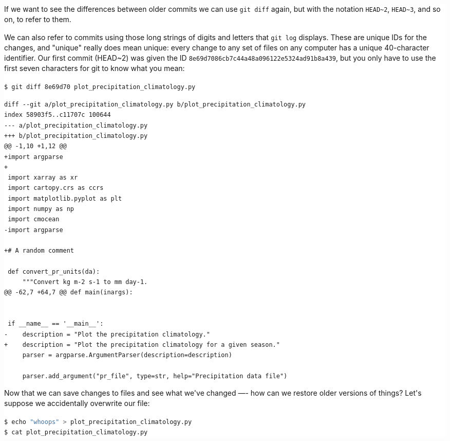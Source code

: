 If we want to see the differences between older commits we can use `git diff`
again, but with the notation `HEAD~2`, `HEAD~3`, and so on, to refer to them.

We can also refer to commits using
those long strings of digits and letters
that `git log` displays.
These are unique IDs for the changes,
and "unique" really does mean unique:
every change to any set of files on any computer
has a unique 40-character identifier.
Our first commit (HEAD~2) was given the ID
`8e69d7086cb7c44a48a096122e5324ad91b8a439`,
but you only have to use the first seven characters
for git to know what you mean:

```bash
$ git diff 8e69d70 plot_precipitation_climatology.py
```

```output
diff --git a/plot_precipitation_climatology.py b/plot_precipitation_climatology.py
index 58903f5..c11707c 100644
--- a/plot_precipitation_climatology.py
+++ b/plot_precipitation_climatology.py
@@ -1,10 +1,12 @@
+import argparse
+
 import xarray as xr
 import cartopy.crs as ccrs
 import matplotlib.pyplot as plt
 import numpy as np
 import cmocean
-import argparse
 
+# A random comment
 
 def convert_pr_units(da):
     """Convert kg m-2 s-1 to mm day-1.
@@ -62,7 +64,7 @@ def main(inargs):
 
 
 if __name__ == '__main__':
-    description = "Plot the precipitation climatology."
+    description = "Plot the precipitation climatology for a given season."
     parser = argparse.ArgumentParser(description=description)
     
     parser.add_argument("pr_file", type=str, help="Precipitation data file")
```

Now that we can save changes to files and see what we've changed —- how
can we restore older versions of things?
Let's suppose we accidentally overwrite our file:

```bash
$ echo "whoops" > plot_precipitation_climatology.py
$ cat plot_precipitation_climatology.py
```
